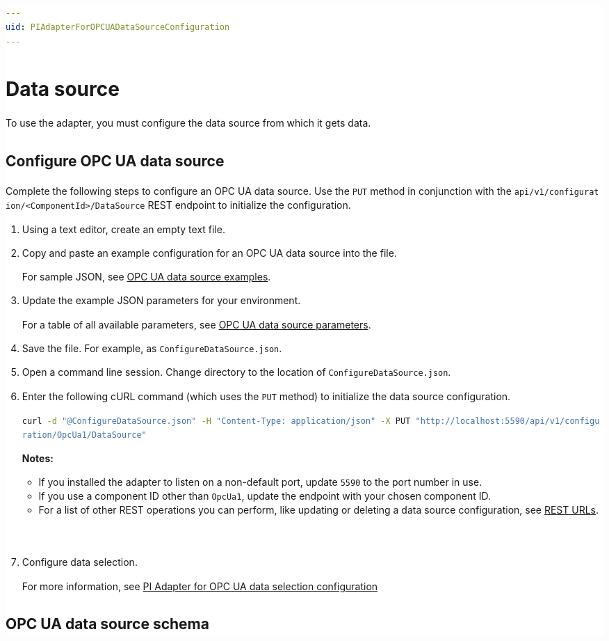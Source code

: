 ```yaml
---
uid: PIAdapterForOPCUADataSourceConfiguration
---
```


# Data source

To use the adapter, you must configure the data source from which it gets data.

## Configure OPC UA data source

Complete the following steps to configure an OPC UA data source. Use the `PUT` method in conjunction with the `api/v1/configuration/<ComponentId>/DataSource` REST endpoint to initialize the configuration.

1. Using a text editor, create an empty text file.

2. Copy and paste an example configuration for an OPC UA data source into the file.

    For sample JSON, see [OPC UA data source examples](#opc-ua-data-source-examples).

3. Update the example JSON parameters for your environment.

    For a table of all available parameters, see [OPC UA data source parameters](#opc-ua-data-source-parameters).

4. Save the file. For example, as `ConfigureDataSource.json`.

5. Open a command line session. Change directory to the location of `ConfigureDataSource.json`.

6. Enter the following cURL command (which uses the `PUT` method) to initialize the data source configuration.

    ```bash
    curl -d "@ConfigureDataSource.json" -H "Content-Type: application/json" -X PUT "http://localhost:5590/api/v1/configuration/OpcUa1/DataSource"
    ```

    **Notes:**
  
    * If you installed the adapter to listen on a non-default port, update `5590` to the port number in use.
    * If you use a component ID other than `OpcUa1`, update the endpoint with your chosen component ID.
    * For a list of other REST operations you can perform, like updating or deleting a data source configuration, see [REST URLs](#rest-urls).
    <br/>
    <br/>

7. Configure data selection.

    For more information, see [PI Adapter for OPC UA data selection configuration](xref:PIAdapterForOPCUADataSelectionConfiguration)

## OPC UA data source schema

